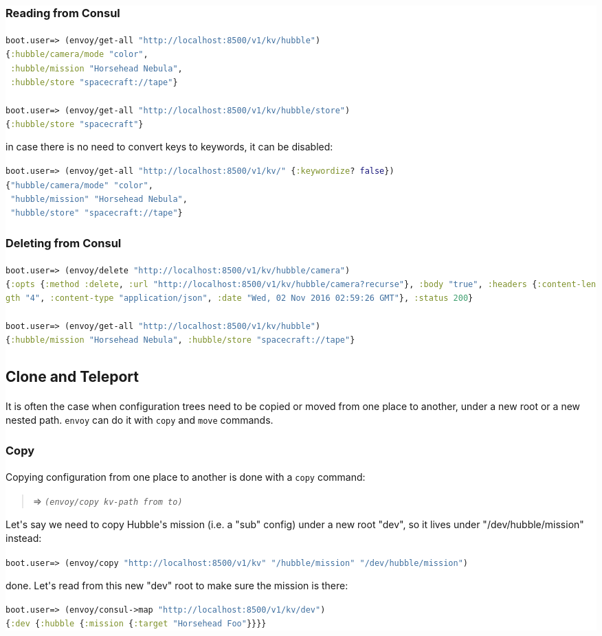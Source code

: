 ### Reading from Consul

```clojure
boot.user=> (envoy/get-all "http://localhost:8500/v1/kv/hubble")
{:hubble/camera/mode "color",
 :hubble/mission "Horsehead Nebula",
 :hubble/store "spacecraft://tape"}

boot.user=> (envoy/get-all "http://localhost:8500/v1/kv/hubble/store")
{:hubble/store "spacecraft"}
```

in case there is no need to convert keys to keywords, it can be disabled:

```clojure
boot.user=> (envoy/get-all "http://localhost:8500/v1/kv/" {:keywordize? false})
{"hubble/camera/mode" "color",
 "hubble/mission" "Horsehead Nebula",
 "hubble/store" "spacecraft://tape"}
```

### Deleting from Consul

```clojure
boot.user=> (envoy/delete "http://localhost:8500/v1/kv/hubble/camera")
{:opts {:method :delete, :url "http://localhost:8500/v1/kv/hubble/camera?recurse"}, :body "true", :headers {:content-length "4", :content-type "application/json", :date "Wed, 02 Nov 2016 02:59:26 GMT"}, :status 200}

boot.user=> (envoy/get-all "http://localhost:8500/v1/kv/hubble")
{:hubble/mission "Horsehead Nebula", :hubble/store "spacecraft://tape"}
```

## Clone and Teleport

It is often the case when configuration trees need to be copied or moved from one place to another, under a new root or a new nested path. `envoy` can do it with `copy` and `move` commands.

### Copy

Copying configuration from one place to another is done with a `copy` command:

> => _```(envoy/copy kv-path from to)```_

Let's say we need to copy Hubble's mission (i.e. a "sub" config) under a new root "dev", so it lives under "/dev/hubble/mission" instead:

```clojure
boot.user=> (envoy/copy "http://localhost:8500/v1/kv" "/hubble/mission" "/dev/hubble/mission")
```

done. Let's read from this new "dev" root to make sure the mission is there:

```clojure
boot.user=> (envoy/consul->map "http://localhost:8500/v1/kv/dev")
{:dev {:hubble {:mission {:target "Horsehead Foo"}}}}
```
